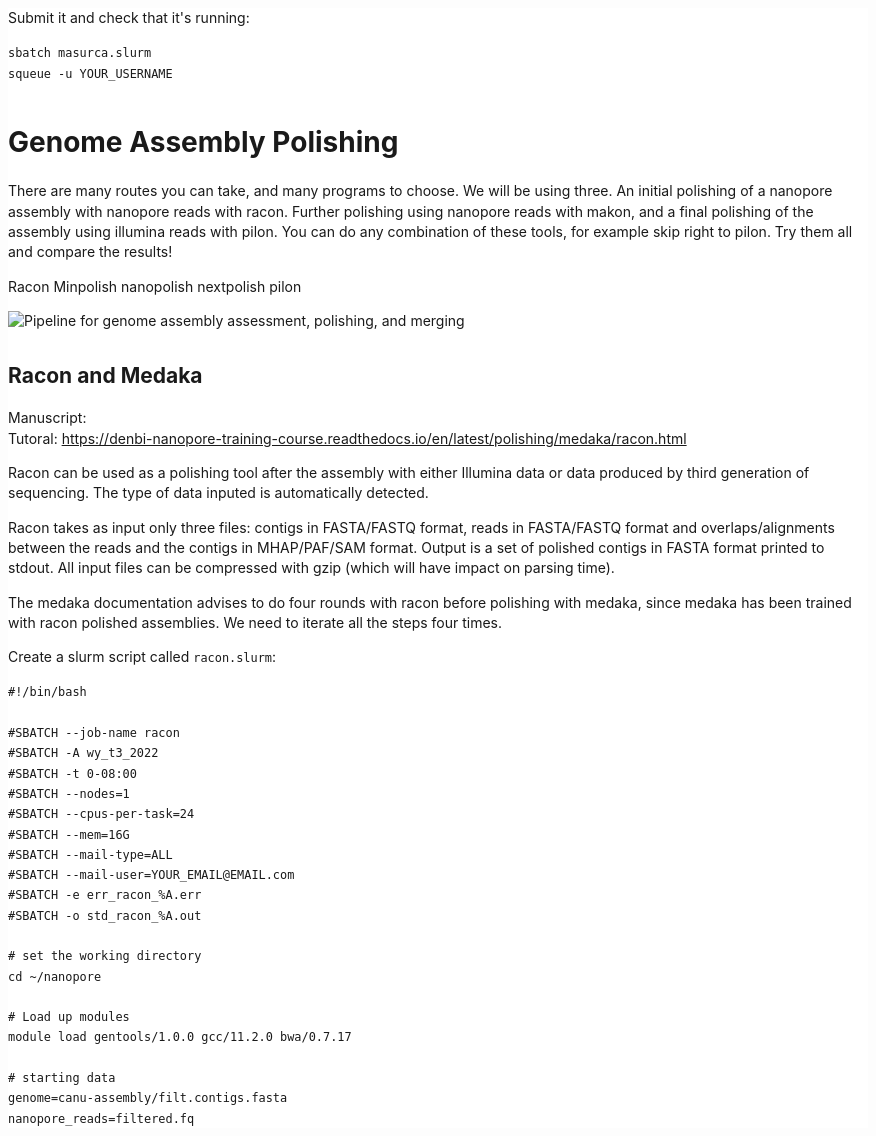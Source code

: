 Submit it and check that it's running:

```
sbatch masurca.slurm
squeue -u YOUR_USERNAME
```



# Genome Assembly Polishing

There are many routes you can take, and many programs to choose. We will be using three. An initial polishing of a nanopore assembly with nanopore reads with racon. Further polishing using nanopore reads with makon, and a final polishing of the assembly using illumina reads with pilon. You can do any combination of these tools, for example skip right to pilon. Try them all and compare the results!


Racon
Minpolish
nanopolish
nextpolish
pilon

![Pipeline for genome assembly assessment, polishing, and merging](polishing_merging_assessment_workflow.png)

## Racon and Medaka

Manuscript:  
Tutoral: https://denbi-nanopore-training-course.readthedocs.io/en/latest/polishing/medaka/racon.html  

Racon can be used as a polishing tool after the assembly with either Illumina data or data produced by third generation of sequencing. The type of data inputed is automatically detected.  
  
Racon takes as input only three files: contigs in FASTA/FASTQ format, reads in FASTA/FASTQ format and overlaps/alignments between the reads and the contigs in MHAP/PAF/SAM format. Output is a set of polished contigs in FASTA format printed to stdout. All input files can be compressed with gzip (which will have impact on parsing time).
  
The medaka documentation advises to do four rounds with racon before polishing with medaka, since medaka has been trained with racon polished assemblies. We need to iterate all the steps four times.

Create a slurm script called `racon.slurm`:

```
#!/bin/bash

#SBATCH --job-name racon
#SBATCH -A wy_t3_2022
#SBATCH -t 0-08:00
#SBATCH --nodes=1
#SBATCH --cpus-per-task=24
#SBATCH --mem=16G
#SBATCH --mail-type=ALL
#SBATCH --mail-user=YOUR_EMAIL@EMAIL.com
#SBATCH -e err_racon_%A.err
#SBATCH -o std_racon_%A.out

# set the working directory
cd ~/nanopore

# Load up modules
module load gentools/1.0.0 gcc/11.2.0 bwa/0.7.17

# starting data
genome=canu-assembly/filt.contigs.fasta
nanopore_reads=filtered.fq
```